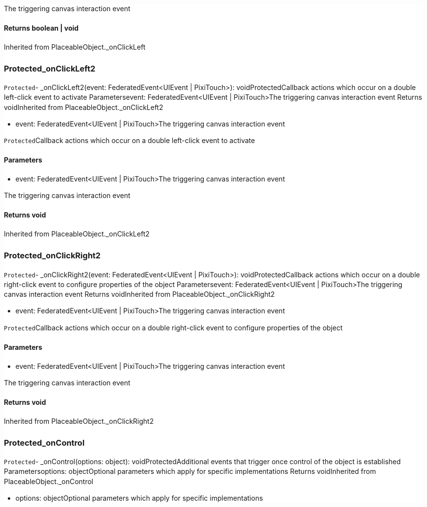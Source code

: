 The triggering canvas interaction event


#### Returns boolean | void

Inherited from PlaceableObject._onClickLeft


### Protected_onClickLeft2

`Protected`- _onClickLeft2(event: FederatedEvent<UIEvent | PixiTouch>): voidProtectedCallback actions which occur on a double left-click event to activate
Parametersevent: FederatedEvent<UIEvent | PixiTouch>The triggering canvas interaction event
Returns voidInherited from PlaceableObject._onClickLeft2
- event: FederatedEvent<UIEvent | PixiTouch>The triggering canvas interaction event

`Protected`Callback actions which occur on a double left-click event to activate


#### Parameters

- event: FederatedEvent<UIEvent | PixiTouch>The triggering canvas interaction event

The triggering canvas interaction event


#### Returns void

Inherited from PlaceableObject._onClickLeft2


### Protected_onClickRight2

`Protected`- _onClickRight2(event: FederatedEvent<UIEvent | PixiTouch>): voidProtectedCallback actions which occur on a double right-click event to configure properties of the object
Parametersevent: FederatedEvent<UIEvent | PixiTouch>The triggering canvas interaction event
Returns voidInherited from PlaceableObject._onClickRight2
- event: FederatedEvent<UIEvent | PixiTouch>The triggering canvas interaction event

`Protected`Callback actions which occur on a double right-click event to configure properties of the object


#### Parameters

- event: FederatedEvent<UIEvent | PixiTouch>The triggering canvas interaction event

The triggering canvas interaction event


#### Returns void

Inherited from PlaceableObject._onClickRight2


### Protected_onControl

`Protected`- _onControl(options: object): voidProtectedAdditional events that trigger once control of the object is established
Parametersoptions: objectOptional parameters which apply for specific implementations
Returns voidInherited from PlaceableObject._onControl
- options: objectOptional parameters which apply for specific implementations
